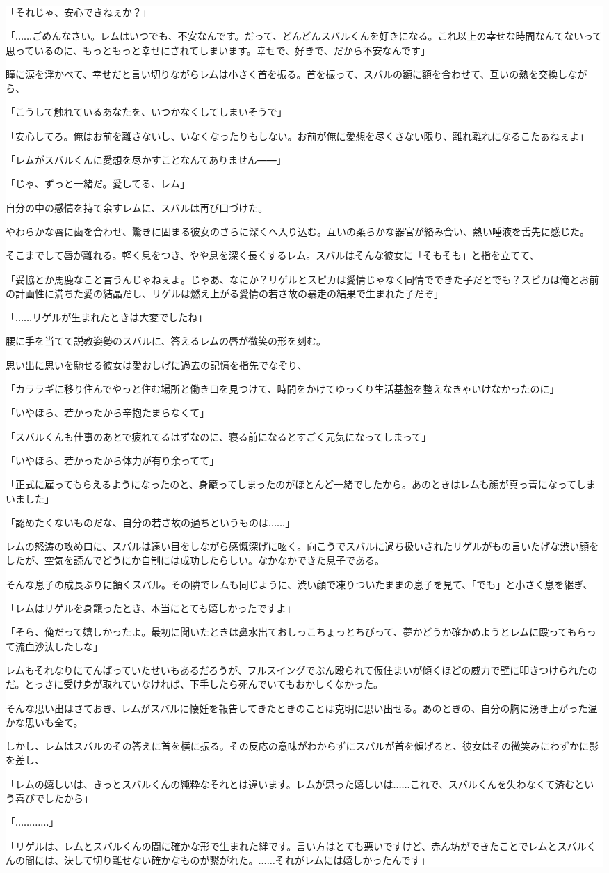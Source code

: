 「それじゃ、安心できねぇか？」

「……ごめんなさい。レムはいつでも、不安なんです。だって、どんどんスバルくんを好きになる。これ以上の幸せな時間なんてないって思っているのに、もっともっと幸せにされてしまいます。幸せで、好きで、だから不安なんです」

瞳に涙を浮かべて、幸せだと言い切りながらレムは小さく首を振る。首を振って、スバルの額に額を合わせて、互いの熱を交換しながら、

「こうして触れているあなたを、いつかなくしてしまいそうで」

「安心してろ。俺はお前を離さないし、いなくなったりもしない。お前が俺に愛想を尽くさない限り、離れ離れになるこたぁねぇよ」

「レムがスバルくんに愛想を尽かすことなんてありません――」

「じゃ、ずっと一緒だ。愛してる、レム」

自分の中の感情を持て余すレムに、スバルは再び口づけた。

やわらかな唇に歯を合わせ、驚きに固まる彼女のさらに深くへ入り込む。互いの柔らかな器官が絡み合い、熱い唾液を舌先に感じた。

そこまでして唇が離れる。軽く息をつき、やや息を深く長くするレム。スバルはそんな彼女に「そもそも」と指を立てて、

「妥協とか馬鹿なこと言うんじゃねぇよ。じゃあ、なにか？リゲルとスピカは愛情じゃなく同情でできた子だとでも？スピカは俺とお前の計画性に満ちた愛の結晶だし、リゲルは燃え上がる愛情の若さ故の暴走の結果で生まれた子だぞ」

「……リゲルが生まれたときは大変でしたね」

腰に手を当てて説教姿勢のスバルに、答えるレムの唇が微笑の形を刻む。

思い出に思いを馳せる彼女は愛おしげに過去の記憶を指先でなぞり、

「カララギに移り住んでやっと住む場所と働き口を見つけて、時間をかけてゆっくり生活基盤を整えなきゃいけなかったのに」

「いやほら、若かったから辛抱たまらなくて」

「スバルくんも仕事のあとで疲れてるはずなのに、寝る前になるとすごく元気になってしまって」

「いやほら、若かったから体力が有り余ってて」

「正式に雇ってもらえるようになったのと、身籠ってしまったのがほとんど一緒でしたから。あのときはレムも顔が真っ青になってしまいました」

「認めたくないものだな、自分の若さ故の過ちというものは……」

レムの怒涛の攻め口に、スバルは遠い目をしながら感慨深げに呟く。向こうでスバルに過ち扱いされたリゲルがもの言いたげな渋い顔をしたが、空気を読んでどうにか自制には成功したらしい。なかなかできた息子である。

そんな息子の成長ぶりに頷くスバル。その隣でレムも同じように、渋い顔で凍りついたままの息子を見て、「でも」と小さく息を継ぎ、

「レムはリゲルを身籠ったとき、本当にとても嬉しかったですよ」

「そら、俺だって嬉しかったよ。最初に聞いたときは鼻水出ておしっこちょっとちびって、夢かどうか確かめようとレムに殴ってもらって流血沙汰したしな」

レムもそれなりにてんぱっていたせいもあるだろうが、フルスイングでぶん殴られて仮住まいが傾くほどの威力で壁に叩きつけられたのだ。とっさに受け身が取れていなければ、下手したら死んでいてもおかしくなかった。

そんな思い出はさておき、レムがスバルに懐妊を報告してきたときのことは克明に思い出せる。あのときの、自分の胸に湧き上がった温かな思いも全て。

しかし、レムはスバルのその答えに首を横に振る。その反応の意味がわからずにスバルが首を傾げると、彼女はその微笑みにわずかに影を差し、

「レムの嬉しいは、きっとスバルくんの純粋なそれとは違います。レムが思った嬉しいは……これで、スバルくんを失わなくて済むという喜びでしたから」

「…………」

「リゲルは、レムとスバルくんの間に確かな形で生まれた絆です。言い方はとても悪いですけど、赤ん坊ができたことでレムとスバルくんの間には、決して切り離せない確かなものが繋がれた。……それがレムには嬉しかったんです」
